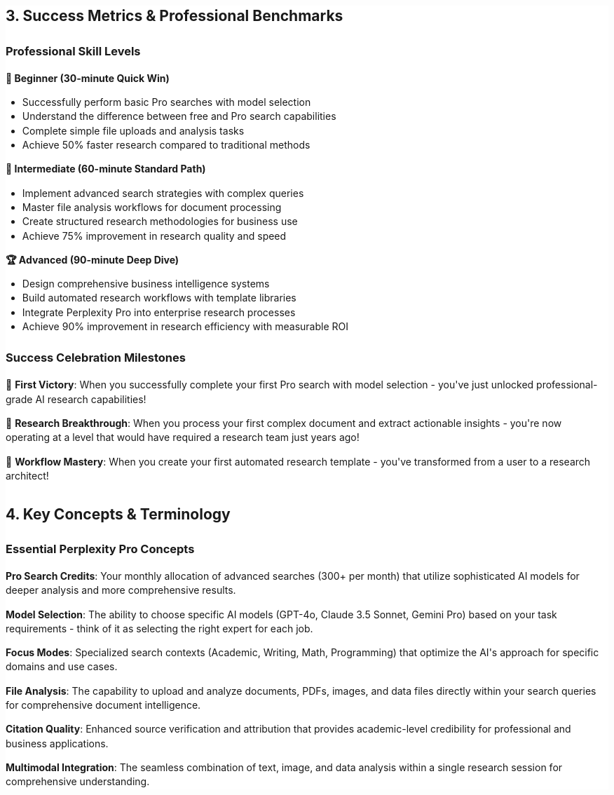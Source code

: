 

## 3. Success Metrics & Professional Benchmarks

### Professional Skill Levels

**🌱 Beginner (30-minute Quick Win)**
- Successfully perform basic Pro searches with model selection
- Understand the difference between free and Pro search capabilities
- Complete simple file uploads and analysis tasks
- Achieve 50% faster research compared to traditional methods

**🚀 Intermediate (60-minute Standard Path)**
- Implement advanced search strategies with complex queries
- Master file analysis workflows for document processing
- Create structured research methodologies for business use
- Achieve 75% improvement in research quality and speed

**🏆 Advanced (90-minute Deep Dive)**
- Design comprehensive business intelligence systems
- Build automated research workflows with template libraries
- Integrate Perplexity Pro into enterprise research processes
- Achieve 90% improvement in research efficiency with measurable ROI

### Success Celebration Milestones

🎉 **First Victory**: When you successfully complete your first Pro search with model selection - you've just unlocked professional-grade AI research capabilities!

🎉 **Research Breakthrough**: When you process your first complex document and extract actionable insights - you're now operating at a level that would have required a research team just years ago!

🎉 **Workflow Mastery**: When you create your first automated research template - you've transformed from a user to a research architect!

## 4. Key Concepts & Terminology

### Essential Perplexity Pro Concepts

**Pro Search Credits**: Your monthly allocation of advanced searches (300+ per month) that utilize sophisticated AI models for deeper analysis and more comprehensive results.

**Model Selection**: The ability to choose specific AI models (GPT-4o, Claude 3.5 Sonnet, Gemini Pro) based on your task requirements - think of it as selecting the right expert for each job.

**Focus Modes**: Specialized search contexts (Academic, Writing, Math, Programming) that optimize the AI's approach for specific domains and use cases.

**File Analysis**: The capability to upload and analyze documents, PDFs, images, and data files directly within your search queries for comprehensive document intelligence.

**Citation Quality**: Enhanced source verification and attribution that provides academic-level credibility for professional and business applications.

**Multimodal Integration**: The seamless combination of text, image, and data analysis within a single research session for comprehensive understanding.

